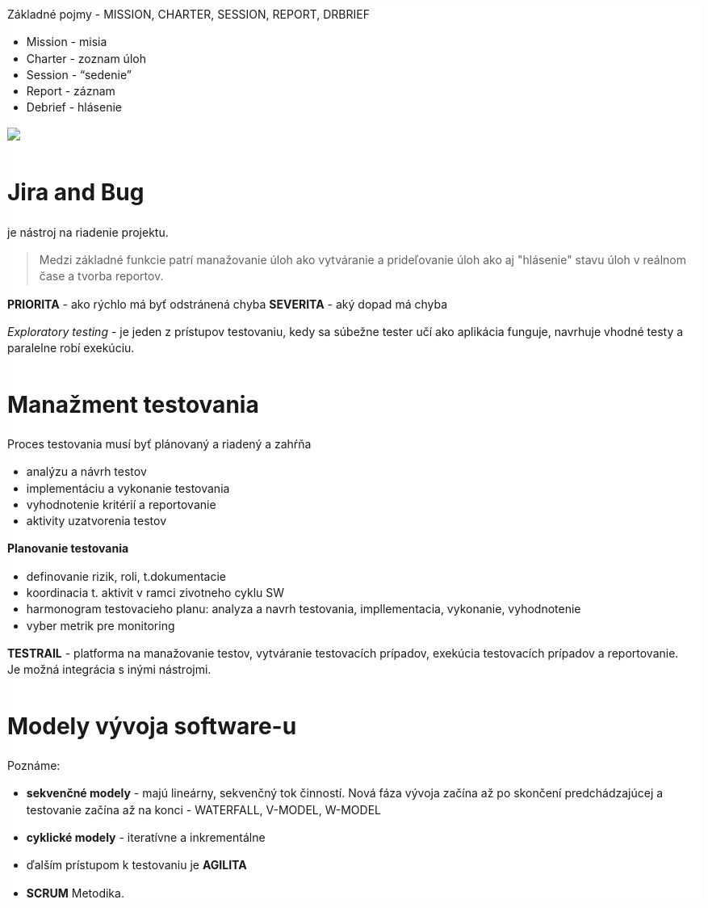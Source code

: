 Základné pojmy - MISSION, CHARTER, SESSION, REPORT, DRBRIEF 
- Mission - misia
- Charter - zoznam úloh
- Session - “sedenie”
- Report - záznam
- Debrief - hlásenie

 
![](https://blog.qatestlab.com/wp-content/uploads/2011/02/exploratory-testing-process.jpg) 
 
 
# Jira and Bug  
je nástroj na riadenie projektu. 
> Medzi základné funkcie patrí manažovanie úloh ako vytváranie a prideľovanie úloh ako aj "hlásenie" stavu úloh v reálnom čase a tvorba reportov.  
 
**PRIORITA** - ako rýchlo má byť odstránená chyba 
**SEVERITA** - aký dopad má chyba 
 
 
*Exploratory testing* - je jeden z prístupov testovaniu, kedy sa súbežne tester učí ako aplikácia funguje, navrhuje vhodné testy a paralelne robí exekúciu. 
 
 
 
# Manažment testovania  
Proces testovania musí byť plánovaný a riadený a zahŕňa 
* analýzu a návrh testov 
* implementáciu a vykonanie testovania 
* vyhodnotenie kritérií a reportovanie 
* aktivity uzatvorenia testov 

**Planovanie testovania**
- definovanie rizik, roli, t.dokumentacie
- koordinacia t. aktivit v ramci zivotneho cyklu SW
- harmonogram testovacieho planu: analyza a navrh testovania, impllementacia, vykonanie, vyhodnotenie
- vyber metrik pre monitoring 

 
**TESTRAIL** - platforma na manažovanie testov, vytváranie testovacích prípadov, exekúcia testovacích prípadov a reportovanie.  
Je možná integrácia s inými nástrojmi. 
 
# Modely vývoja software-u  
Poznáme: 
* **sekvenčné modely** - majú lineárny, sekvenčný tok činností. Nová fáza vývoja začína až po skončení predchádzajúcej a testovanie začína až na konci  - WATERFALL, V-MODEL, W-MODEL 
* **cyklické modely** - iteratívne a inkrementálne 
 
* ďalším prístupom k testovaniu je **AGILITA** 
* **SCRUM** Metodika. 
 